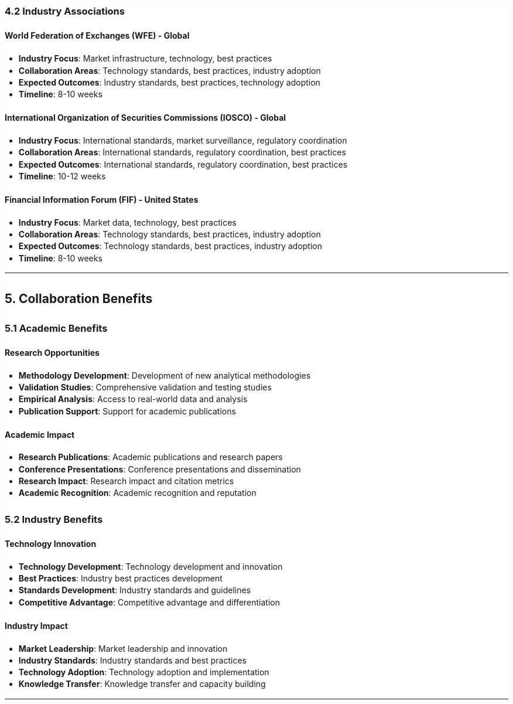 ### 4.2 Industry Associations

#### **World Federation of Exchanges (WFE) - Global**
- **Industry Focus**: Market infrastructure, technology, best practices
- **Collaboration Areas**: Technology standards, best practices, industry adoption
- **Expected Outcomes**: Industry standards, best practices, technology adoption
- **Timeline**: 8-10 weeks

#### **International Organization of Securities Commissions (IOSCO) - Global**
- **Industry Focus**: International standards, market surveillance, regulatory coordination
- **Collaboration Areas**: International standards, regulatory coordination, best practices
- **Expected Outcomes**: International standards, regulatory coordination, best practices
- **Timeline**: 10-12 weeks

#### **Financial Information Forum (FIF) - United States**
- **Industry Focus**: Market data, technology, best practices
- **Collaboration Areas**: Technology standards, best practices, industry adoption
- **Expected Outcomes**: Technology standards, best practices, industry adoption
- **Timeline**: 8-10 weeks

---

## 5. Collaboration Benefits

### 5.1 Academic Benefits

#### **Research Opportunities**
- **Methodology Development**: Development of new analytical methodologies
- **Validation Studies**: Comprehensive validation and testing studies
- **Empirical Analysis**: Access to real-world data and analysis
- **Publication Support**: Support for academic publications

#### **Academic Impact**
- **Research Publications**: Academic publications and research papers
- **Conference Presentations**: Conference presentations and dissemination
- **Research Impact**: Research impact and citation metrics
- **Academic Recognition**: Academic recognition and reputation

### 5.2 Industry Benefits

#### **Technology Innovation**
- **Technology Development**: Technology development and innovation
- **Best Practices**: Industry best practices development
- **Standards Development**: Industry standards and guidelines
- **Competitive Advantage**: Competitive advantage and differentiation

#### **Industry Impact**
- **Market Leadership**: Market leadership and innovation
- **Industry Standards**: Industry standards and best practices
- **Technology Adoption**: Technology adoption and implementation
- **Knowledge Transfer**: Knowledge transfer and capacity building

---